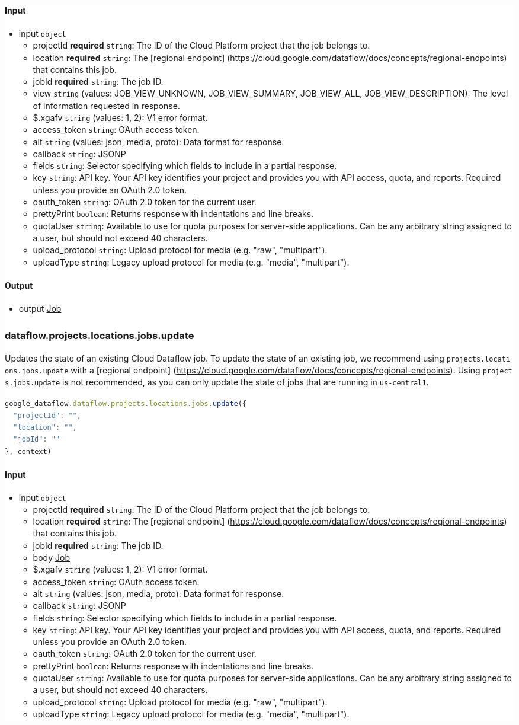 #### Input
* input `object`
  * projectId **required** `string`: The ID of the Cloud Platform project that the job belongs to.
  * location **required** `string`: The [regional endpoint] (https://cloud.google.com/dataflow/docs/concepts/regional-endpoints) that contains this job.
  * jobId **required** `string`: The job ID.
  * view `string` (values: JOB_VIEW_UNKNOWN, JOB_VIEW_SUMMARY, JOB_VIEW_ALL, JOB_VIEW_DESCRIPTION): The level of information requested in response.
  * $.xgafv `string` (values: 1, 2): V1 error format.
  * access_token `string`: OAuth access token.
  * alt `string` (values: json, media, proto): Data format for response.
  * callback `string`: JSONP
  * fields `string`: Selector specifying which fields to include in a partial response.
  * key `string`: API key. Your API key identifies your project and provides you with API access, quota, and reports. Required unless you provide an OAuth 2.0 token.
  * oauth_token `string`: OAuth 2.0 token for the current user.
  * prettyPrint `boolean`: Returns response with indentations and line breaks.
  * quotaUser `string`: Available to use for quota purposes for server-side applications. Can be any arbitrary string assigned to a user, but should not exceed 40 characters.
  * upload_protocol `string`: Upload protocol for media (e.g. "raw", "multipart").
  * uploadType `string`: Legacy upload protocol for media (e.g. "media", "multipart").

#### Output
* output [Job](#job)

### dataflow.projects.locations.jobs.update
Updates the state of an existing Cloud Dataflow job. To update the state of an existing job, we recommend using `projects.locations.jobs.update` with a [regional endpoint] (https://cloud.google.com/dataflow/docs/concepts/regional-endpoints). Using `projects.jobs.update` is not recommended, as you can only update the state of jobs that are running in `us-central1`.


```js
google_dataflow.dataflow.projects.locations.jobs.update({
  "projectId": "",
  "location": "",
  "jobId": ""
}, context)
```

#### Input
* input `object`
  * projectId **required** `string`: The ID of the Cloud Platform project that the job belongs to.
  * location **required** `string`: The [regional endpoint] (https://cloud.google.com/dataflow/docs/concepts/regional-endpoints) that contains this job.
  * jobId **required** `string`: The job ID.
  * body [Job](#job)
  * $.xgafv `string` (values: 1, 2): V1 error format.
  * access_token `string`: OAuth access token.
  * alt `string` (values: json, media, proto): Data format for response.
  * callback `string`: JSONP
  * fields `string`: Selector specifying which fields to include in a partial response.
  * key `string`: API key. Your API key identifies your project and provides you with API access, quota, and reports. Required unless you provide an OAuth 2.0 token.
  * oauth_token `string`: OAuth 2.0 token for the current user.
  * prettyPrint `boolean`: Returns response with indentations and line breaks.
  * quotaUser `string`: Available to use for quota purposes for server-side applications. Can be any arbitrary string assigned to a user, but should not exceed 40 characters.
  * upload_protocol `string`: Upload protocol for media (e.g. "raw", "multipart").
  * uploadType `string`: Legacy upload protocol for media (e.g. "media", "multipart").
